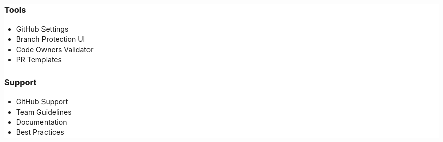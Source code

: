 ### Tools
- GitHub Settings
- Branch Protection UI
- Code Owners Validator
- PR Templates

### Support
- GitHub Support
- Team Guidelines
- Documentation
- Best Practices 